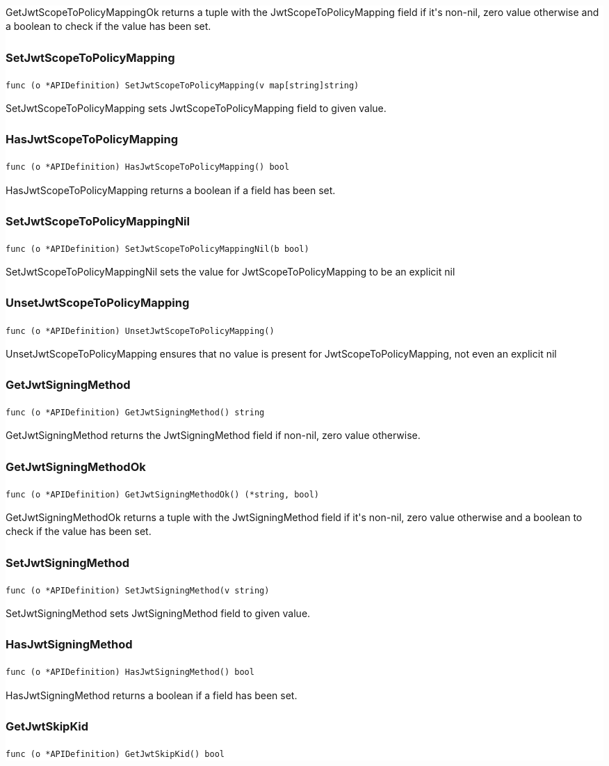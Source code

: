 GetJwtScopeToPolicyMappingOk returns a tuple with the JwtScopeToPolicyMapping field if it's non-nil, zero value otherwise
and a boolean to check if the value has been set.

### SetJwtScopeToPolicyMapping

`func (o *APIDefinition) SetJwtScopeToPolicyMapping(v map[string]string)`

SetJwtScopeToPolicyMapping sets JwtScopeToPolicyMapping field to given value.

### HasJwtScopeToPolicyMapping

`func (o *APIDefinition) HasJwtScopeToPolicyMapping() bool`

HasJwtScopeToPolicyMapping returns a boolean if a field has been set.

### SetJwtScopeToPolicyMappingNil

`func (o *APIDefinition) SetJwtScopeToPolicyMappingNil(b bool)`

 SetJwtScopeToPolicyMappingNil sets the value for JwtScopeToPolicyMapping to be an explicit nil

### UnsetJwtScopeToPolicyMapping
`func (o *APIDefinition) UnsetJwtScopeToPolicyMapping()`

UnsetJwtScopeToPolicyMapping ensures that no value is present for JwtScopeToPolicyMapping, not even an explicit nil
### GetJwtSigningMethod

`func (o *APIDefinition) GetJwtSigningMethod() string`

GetJwtSigningMethod returns the JwtSigningMethod field if non-nil, zero value otherwise.

### GetJwtSigningMethodOk

`func (o *APIDefinition) GetJwtSigningMethodOk() (*string, bool)`

GetJwtSigningMethodOk returns a tuple with the JwtSigningMethod field if it's non-nil, zero value otherwise
and a boolean to check if the value has been set.

### SetJwtSigningMethod

`func (o *APIDefinition) SetJwtSigningMethod(v string)`

SetJwtSigningMethod sets JwtSigningMethod field to given value.

### HasJwtSigningMethod

`func (o *APIDefinition) HasJwtSigningMethod() bool`

HasJwtSigningMethod returns a boolean if a field has been set.

### GetJwtSkipKid

`func (o *APIDefinition) GetJwtSkipKid() bool`
